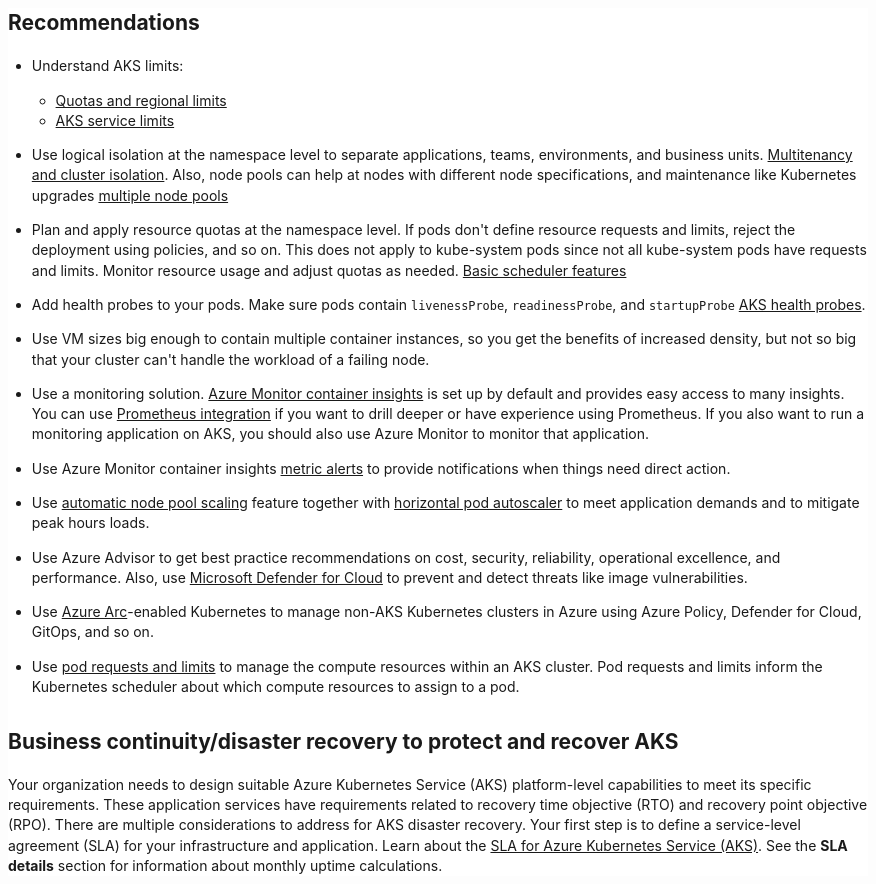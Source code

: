 ## Recommendations

- Understand AKS limits:
  - [Quotas and regional limits](/azure/aks/quotas-skus-regions)
  - [AKS service limits](/azure/azure-resource-manager/management/azure-subscription-service-limits#azure-kubernetes-service-limits)

- Use logical isolation at the namespace level to separate applications, teams, environments, and business units. [Multitenancy and cluster isolation](/azure/aks/operator-best-practices-cluster-isolation). Also, node pools can help at nodes with different node specifications, and maintenance like Kubernetes upgrades [multiple node pools](/azure/aks/use-multiple-node-pools)

- Plan and apply resource quotas at the namespace level. If pods don't define resource requests and limits, reject the deployment using policies, and so on. This does not apply to kube-system pods since not all kube-system pods have requests and limits. Monitor resource usage and adjust quotas as needed. [Basic scheduler features](/azure/aks/operator-best-practices-scheduler)

- Add health probes to your pods. Make sure pods contain `livenessProbe`, `readinessProbe`, and `startupProbe` [AKS health probes](/azure/application-gateway/ingress-controller-add-health-probes).

- Use VM sizes big enough to contain multiple container instances, so you get the benefits of increased density, but not so big that your cluster can't handle the workload of a failing node.

- Use a monitoring solution. [Azure Monitor container insights](/azure/azure-monitor/containers/container-insights-overview) is set up by default and provides easy access to many insights. You can use [Prometheus integration](/azure/azure-monitor/containers/container-insights-prometheus-integration) if you want to drill deeper or have experience using Prometheus. If you also want to run a monitoring application on AKS, you should also use Azure Monitor to monitor that application.

- Use Azure Monitor container insights [metric alerts](/azure/azure-monitor/containers/container-insights-metric-alerts) to provide notifications when things need direct action.

- Use [automatic node pool scaling](/azure/aks/cluster-autoscaler) feature together with [horizontal pod autoscaler](/azure/aks/concepts-scale#horizontal-pod-autoscaler) to meet application demands and to mitigate peak hours loads.

- Use Azure Advisor to get best practice recommendations on cost, security, reliability, operational excellence, and performance. Also, use [Microsoft Defender for Cloud](/azure/security-center/defender-for-kubernetes-introduction) to prevent and detect threats like image vulnerabilities.

- Use [Azure Arc](/azure/azure-arc/kubernetes/overview)-enabled Kubernetes to manage non-AKS Kubernetes clusters in Azure using Azure Policy, Defender for Cloud, GitOps, and so on.

- Use [pod requests and limits](/azure/aks/developer-best-practices-resource-management#define-pod-resource-requests-and-limits) to manage the compute resources within an AKS cluster. Pod requests and limits inform the Kubernetes scheduler about which compute resources to assign to a pod.

## Business continuity/disaster recovery to protect and recover AKS

Your organization needs to design suitable Azure Kubernetes Service (AKS) platform-level capabilities to meet its specific requirements. These application services have requirements related to recovery time objective (RTO) and recovery point objective (RPO). There are multiple considerations to address for AKS disaster recovery. Your first step is to define a service-level agreement (SLA) for your infrastructure and application. Learn about the [SLA for Azure Kubernetes Service (AKS)](https://azure.microsoft.com/support/legal/sla/kubernetes-service). See the **SLA details** section for information about monthly uptime calculations.
